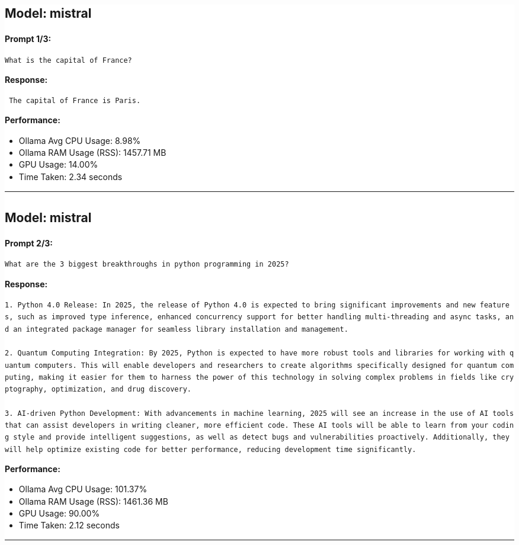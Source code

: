 
## Model: mistral

**Prompt 1/3:**
```
What is the capital of France?
```

**Response:**
```
 The capital of France is Paris.
```

**Performance:**
- Ollama Avg CPU Usage: 8.98%
- Ollama RAM Usage (RSS): 1457.71 MB
- GPU Usage: 14.00%
- Time Taken: 2.34 seconds

---

## Model: mistral

**Prompt 2/3:**
```
What are the 3 biggest breakthroughs in python programming in 2025?
```

**Response:**
```
1. Python 4.0 Release: In 2025, the release of Python 4.0 is expected to bring significant improvements and new features, such as improved type inference, enhanced concurrency support for better handling multi-threading and async tasks, and an integrated package manager for seamless library installation and management.

2. Quantum Computing Integration: By 2025, Python is expected to have more robust tools and libraries for working with quantum computers. This will enable developers and researchers to create algorithms specifically designed for quantum computing, making it easier for them to harness the power of this technology in solving complex problems in fields like cryptography, optimization, and drug discovery.

3. AI-driven Python Development: With advancements in machine learning, 2025 will see an increase in the use of AI tools that can assist developers in writing cleaner, more efficient code. These AI tools will be able to learn from your coding style and provide intelligent suggestions, as well as detect bugs and vulnerabilities proactively. Additionally, they will help optimize existing code for better performance, reducing development time significantly.
```

**Performance:**
- Ollama Avg CPU Usage: 101.37%
- Ollama RAM Usage (RSS): 1461.36 MB
- GPU Usage: 90.00%
- Time Taken: 2.12 seconds

---
